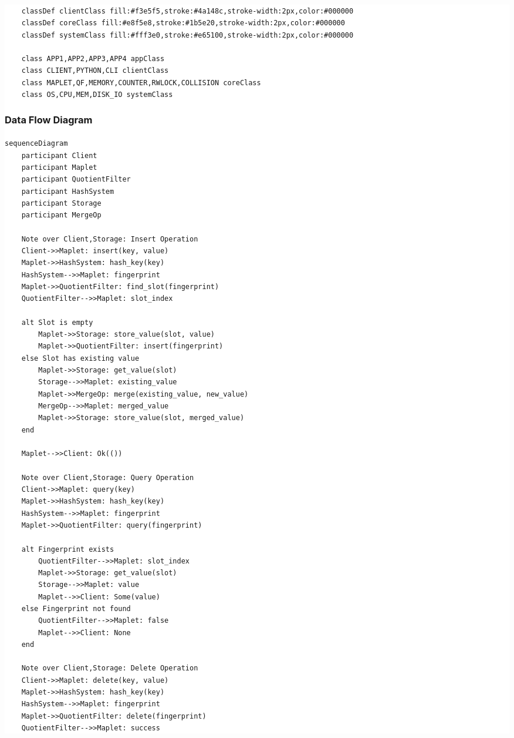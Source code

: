 ```mermaid
    classDef clientClass fill:#f3e5f5,stroke:#4a148c,stroke-width:2px,color:#000000
    classDef coreClass fill:#e8f5e8,stroke:#1b5e20,stroke-width:2px,color:#000000
    classDef systemClass fill:#fff3e0,stroke:#e65100,stroke-width:2px,color:#000000

    class APP1,APP2,APP3,APP4 appClass
    class CLIENT,PYTHON,CLI clientClass
    class MAPLET,QF,MEMORY,COUNTER,RWLOCK,COLLISION coreClass
    class OS,CPU,MEM,DISK_IO systemClass
```

### Data Flow Diagram

```mermaid
sequenceDiagram
    participant Client
    participant Maplet
    participant QuotientFilter
    participant HashSystem
    participant Storage
    participant MergeOp

    Note over Client,Storage: Insert Operation
    Client->>Maplet: insert(key, value)
    Maplet->>HashSystem: hash_key(key)
    HashSystem-->>Maplet: fingerprint
    Maplet->>QuotientFilter: find_slot(fingerprint)
    QuotientFilter-->>Maplet: slot_index

    alt Slot is empty
        Maplet->>Storage: store_value(slot, value)
        Maplet->>QuotientFilter: insert(fingerprint)
    else Slot has existing value
        Maplet->>Storage: get_value(slot)
        Storage-->>Maplet: existing_value
        Maplet->>MergeOp: merge(existing_value, new_value)
        MergeOp-->>Maplet: merged_value
        Maplet->>Storage: store_value(slot, merged_value)
    end

    Maplet-->>Client: Ok(())

    Note over Client,Storage: Query Operation
    Client->>Maplet: query(key)
    Maplet->>HashSystem: hash_key(key)
    HashSystem-->>Maplet: fingerprint
    Maplet->>QuotientFilter: query(fingerprint)

    alt Fingerprint exists
        QuotientFilter-->>Maplet: slot_index
        Maplet->>Storage: get_value(slot)
        Storage-->>Maplet: value
        Maplet-->>Client: Some(value)
    else Fingerprint not found
        QuotientFilter-->>Maplet: false
        Maplet-->>Client: None
    end

    Note over Client,Storage: Delete Operation
    Client->>Maplet: delete(key, value)
    Maplet->>HashSystem: hash_key(key)
    HashSystem-->>Maplet: fingerprint
    Maplet->>QuotientFilter: delete(fingerprint)
    QuotientFilter-->>Maplet: success
```
